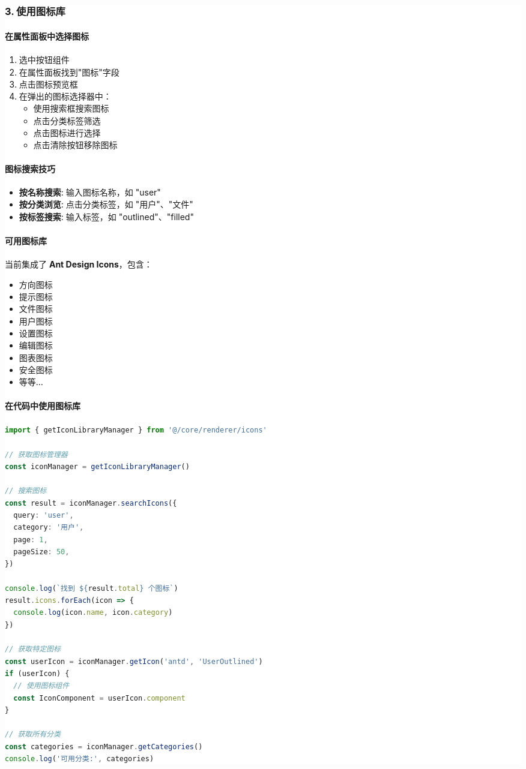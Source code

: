 ### 3. 使用图标库

#### 在属性面板中选择图标

1. 选中按钮组件
2. 在属性面板找到"图标"字段
3. 点击图标预览框
4. 在弹出的图标选择器中：
   - 使用搜索框搜索图标
   - 点击分类标签筛选
   - 点击图标进行选择
   - 点击清除按钮移除图标

#### 图标搜索技巧

- **按名称搜索**: 输入图标名称，如 "user"
- **按分类浏览**: 点击分类标签，如 "用户"、"文件"
- **按标签搜索**: 输入标签，如 "outlined"、"filled"

#### 可用图标库

当前集成了 **Ant Design Icons**，包含：

- 方向图标
- 提示图标
- 文件图标
- 用户图标
- 设置图标
- 编辑图标
- 图表图标
- 安全图标
- 等等...

#### 在代码中使用图标库

```typescript
import { getIconLibraryManager } from '@/core/renderer/icons'

// 获取图标管理器
const iconManager = getIconLibraryManager()

// 搜索图标
const result = iconManager.searchIcons({
  query: 'user',
  category: '用户',
  page: 1,
  pageSize: 50,
})

console.log(`找到 ${result.total} 个图标`)
result.icons.forEach(icon => {
  console.log(icon.name, icon.category)
})

// 获取特定图标
const userIcon = iconManager.getIcon('antd', 'UserOutlined')
if (userIcon) {
  // 使用图标组件
  const IconComponent = userIcon.component
}

// 获取所有分类
const categories = iconManager.getCategories()
console.log('可用分类:', categories)
```

